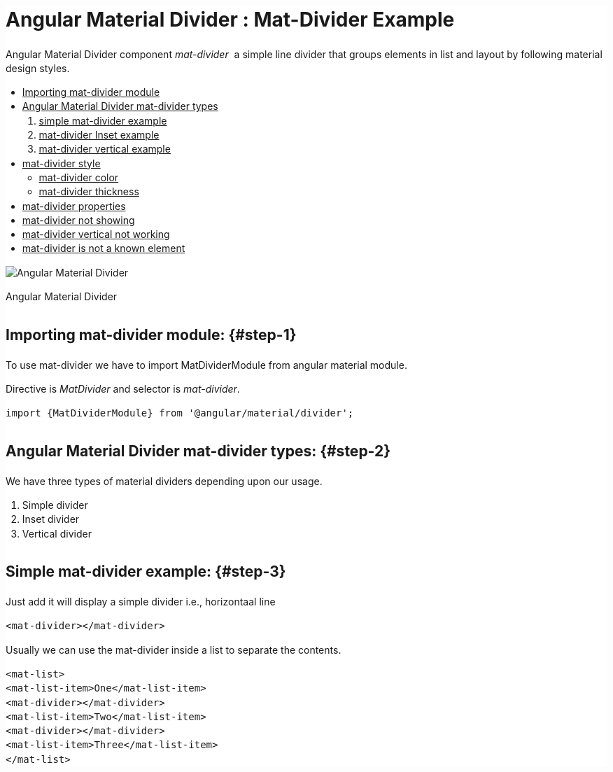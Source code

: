 # Angular Material Divider : Mat-Divider Example

Angular Material Divider component _mat-divider_  a simple line divider that groups elements in list and layout by following material design styles.

  * [Importing mat-divider module](#step-1)
  * [Angular Material Divider mat-divider types](#step-2) 
      1. [simple mat-divider example](#step-3)
      2. [mat-divider Inset example](#step-4)
      3. [mat-divider vertical example](#step-5)
  * [mat-divider style](#step-6) 
      * [mat-divider color](#step-7)
      * [mat-divider thickness](#step-8)
  * [mat-divider properties](#step-12)
  * [mat-divider not showing](#step-9)
  * [mat-divider vertical not working](#step-10)
  * [mat-divider is not a known element](#step-11)<figure id="attachment_1094" style="width: 1600px" class="wp-caption aligncenter">

<img class="size-full wp-image-1094" src="https://www.angularjswiki.com/wp-content/uploads/2019/01/Angular-Material-Divider.jpg" alt="Angular Material Divider" width="1600" height="1200" srcset="https://www.angularjswiki.com/wp-content/uploads/2019/01/Angular-Material-Divider.jpg 1600w, https://www.angularjswiki.com/wp-content/uploads/2019/01/Angular-Material-Divider-300x225.jpg 300w, https://www.angularjswiki.com/wp-content/uploads/2019/01/Angular-Material-Divider-768x576.jpg 768w, https://www.angularjswiki.com/wp-content/uploads/2019/01/Angular-Material-Divider-1024x768.jpg 1024w" sizes="(max-width: 1600px) 100vw, 1600px" /> <figcaption class="wp-caption-text">Angular Material Divider</figcaption></figure> 

## Importing mat-divider module: {#step-1}

To use mat-divider we have to import MatDividerModule from angular material module.

Directive is _MatDivider_ and selector is _mat-divider_.

<pre>import {MatDividerModule} from '@angular/material/divider';</pre>

## Angular Material Divider mat-divider types: {#step-2}

We have three types of material dividers depending upon our usage.

  1. Simple divider
  2. Inset divider
  3. Vertical divider

## Simple mat-divider example: {#step-3}

Just add <mat-divider> it will display a simple divider i.e., horizontaal line

<pre>&lt;mat-divider&gt;&lt;/mat-divider&gt;</pre>

Usually we can use the mat-divider inside a list to separate the contents.

<pre>&lt;mat-list&gt;
&lt;mat-list-item&gt;One&lt;/mat-list-item&gt;
&lt;mat-divider&gt;&lt;/mat-divider&gt;
&lt;mat-list-item&gt;Two&lt;/mat-list-item&gt;
&lt;mat-divider&gt;&lt;/mat-divider&gt;
&lt;mat-list-item&gt;Three&lt;/mat-list-item&gt;
&lt;/mat-list&gt;</pre><figure id="attachment_1088" style="width: 396px" class="wp-caption aligncenter">
